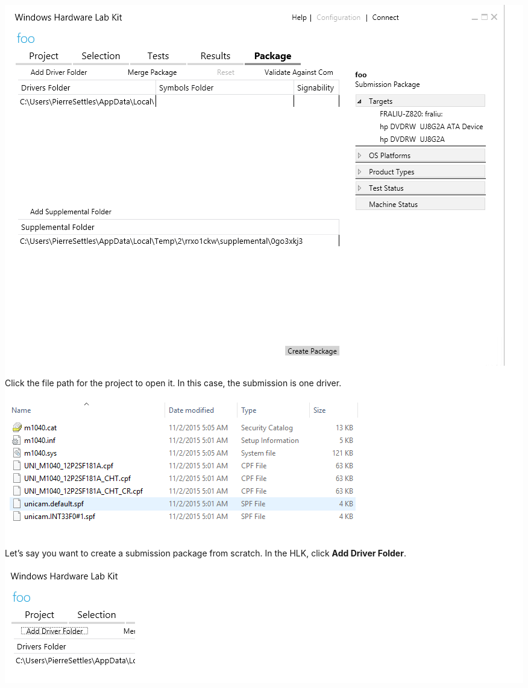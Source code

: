 ![hlk package](images/hlkpackage.png)

Click the file path for the project to open it. In this case, the submission is one driver.

![driver](images/capture.png)

Let’s say you want to create a submission package from scratch. In the HLK, click **Add Driver Folder**.

![add driver folder](images/adddriverfolder.png)
